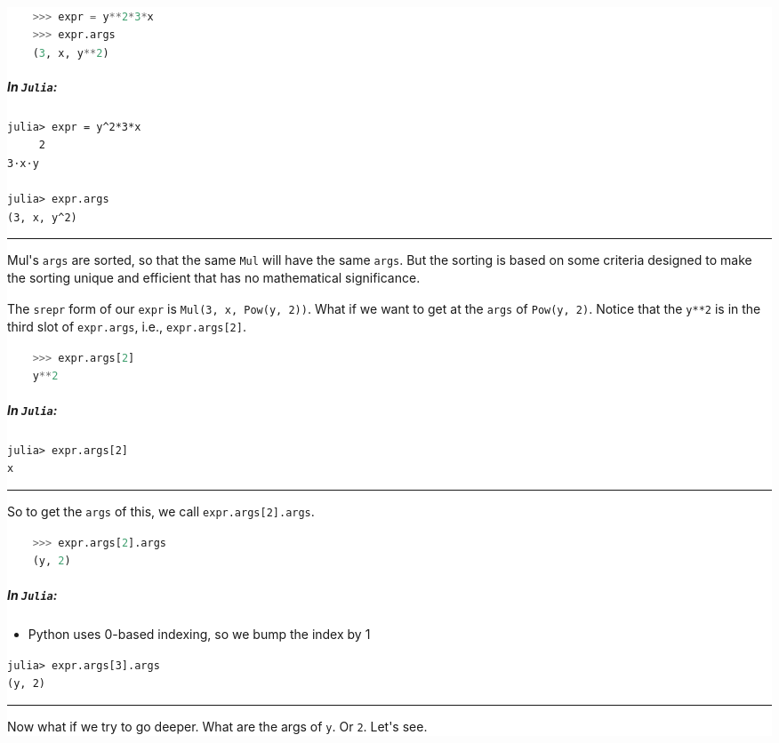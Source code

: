 ```python
    >>> expr = y**2*3*x
    >>> expr.args
    (3, x, y**2)
```

##### In `Julia`:

```jldoctest manipulation
julia> expr = y^2*3*x
     2
3⋅x⋅y

julia> expr.args
(3, x, y^2)
```

----
Mul's `args` are sorted, so that the same `Mul` will have the same
`args`.  But the sorting is based on some criteria designed to make the
sorting unique and efficient that has no mathematical significance.

The `srepr` form of our `expr` is `Mul(3, x, Pow(y, 2))`.  What if we
want to get at the `args` of `Pow(y, 2)`.  Notice that the `y**2` is in
the third slot of `expr.args`, i.e., `expr.args[2]`.

```python
    >>> expr.args[2]
    y**2
```

##### In `Julia`:

```jldoctest manipulation
julia> expr.args[2]
x

```

----
So to get the `args` of this, we call `expr.args[2].args`.

```python
    >>> expr.args[2].args
    (y, 2)
```

##### In `Julia`:

* Python uses 0-based indexing, so we bump the index by 1

```jldoctest manipulation
julia> expr.args[3].args
(y, 2)

```

----
Now what if we try to go deeper.  What are the args of `y`.  Or `2`.
Let's see.
